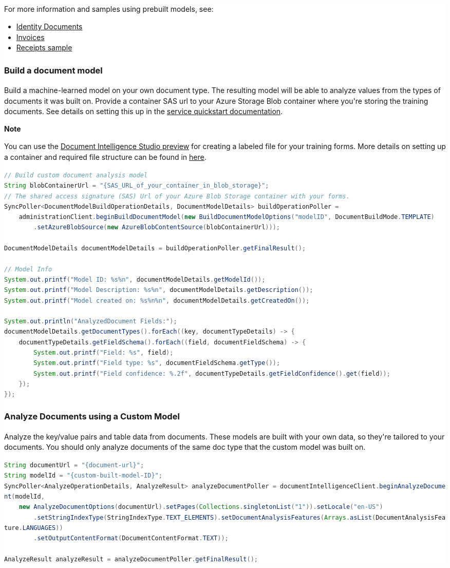 For more information and samples using prebuilt models, see:
- [Identity Documents][analyze_identity_documents_from_url]
- [Invoices][analyze_invoices_from_url]
- [Receipts sample][analyze_receipts_from_url]

### Build a document model
Build a machine-learned model on your own document type. The resulting model will be able to analyze values from the types of documents it was built on.
Provide a container SAS url to your Azure Storage Blob container where you're storing the training documents. See details on setting this up
in the [service quickstart documentation][quickstart_training].

**Note**

You can use the [Document Intelligence Studio preview][di-studio] for creating a labeled file for your training forms.
More details on setting up a container and required file structure can be found in [here][fr_build_training_set].

```java com.azure.ai.documentintelligence.readme.buildModel
// Build custom document analysis model
String blobContainerUrl = "{SAS_URL_of_your_container_in_blob_storage}";
// The shared access signature (SAS) Url of your Azure Blob Storage container with your forms.
SyncPoller<DocumentModelBuildOperationDetails, DocumentModelDetails> buildOperationPoller =
    administrationClient.beginBuildDocumentModel(new BuildDocumentModelOptions("modelID", DocumentBuildMode.TEMPLATE)
        .setAzureBlobSource(new AzureBlobContentSource(blobContainerUrl)));

DocumentModelDetails documentModelDetails = buildOperationPoller.getFinalResult();

// Model Info
System.out.printf("Model ID: %s%n", documentModelDetails.getModelId());
System.out.printf("Model Description: %s%n", documentModelDetails.getDescription());
System.out.printf("Model created on: %s%n%n", documentModelDetails.getCreatedOn());

System.out.println("AnalyzedDocument Fields:");
documentModelDetails.getDocumentTypes().forEach((key, documentTypeDetails) -> {
    documentTypeDetails.getFieldSchema().forEach((field, documentFieldSchema) -> {
        System.out.printf("Field: %s", field);
        System.out.printf("Field type: %s", documentFieldSchema.getType());
        System.out.printf("Field confidence: %.2f", documentTypeDetails.getFieldConfidence().get(field));
    });
});
```

### Analyze Documents using a Custom Model
Analyze the key/value pairs and table data from documents. These models are built with your own data,
so they're tailored to your documents. You should only analyze documents of the same doc type that the custom model
was built on.
```java com.azure.ai.documentintelligence.readme.analyzeCustomModel
String documentUrl = "{document-url}";
String modelId = "{custom-built-model-ID}";
SyncPoller<AnalyzeOperationDetails, AnalyzeResult> analyzeDocumentPoller = documentIntelligenceClient.beginAnalyzeDocument(modelId,
    new AnalyzeDocumentOptions(documentUrl).setPages(Collections.singletonList("1")).setLocale("en-US")
        .setStringIndexType(StringIndexType.TEXT_ELEMENTS).setDocumentAnalysisFeatures(Arrays.asList(DocumentAnalysisFeature.LANGUAGES))
        .setOutputContentFormat(DocumentContentFormat.TEXT));

AnalyzeResult analyzeResult = analyzeDocumentPoller.getFinalResult();

```

[//]: # ({x-version-update-start;com.azure:azure-ai-documentintelligence;current})
[//]: # ({x-version-update-end})
[//]: # ({x-version-update-start;com.azure:azure-identity;dependency})
[//]: # ({x-version-update-end})
[aad_authorization]: https://docs.microsoft.com/azure/cognitive-services/authentication#authenticate-with-azure-active-directory
[azure_key_credential]: https://github.com/Azure/azure-sdk-for-java/blob/main/sdk/core/azure-core/src/main/java/com/azure/core/credential/AzureKeyCredential.java
[key]: https://docs.microsoft.com/azure/cognitive-services/cognitive-services-apis-create-account?tabs=multiservice%2Cwindows#get-the-keys-for-your-resource
[api_reference_doc]: https://learn.microsoft.com/java/api/overview/azure/ai-documentintelligence-readme?view=azure-java-preview
[azure_identity_credential_type]: https://github.com/Azure/azure-sdk-for-java/tree/main/sdk/identity/azure-identity#credentials
[azure_cli]: https://docs.microsoft.com/azure/cognitive-services/cognitive-services-apis-create-account-cli?tabs=windows
[azure_cli_endpoint]: https://docs.microsoft.com/cli/azure/cognitiveservices/account?view=azure-cli-latest#az-cognitiveservices-account-show
[azure_identity]: https://github.com/Azure/azure-sdk-for-java/tree/main/sdk/identity/azure-identity#credentials
[azure_portal]: https://ms.portal.azure.com
[azure_subscription]: https://azure.microsoft.com/free
[cla]: https://cla.microsoft.com
[coc]: https://opensource.microsoft.com/codeofconduct/
[coc_faq]: https://opensource.microsoft.com/codeofconduct/faq/
[coc_contact]: mailto:opencode@microsoft.com
[create_new_resource]: https://docs.microsoft.com/azure/cognitive-services/cognitive-services-apis-create-account?tabs=multiservice%2Cwindows#create-a-new-azure-cognitive-services-resource
[form_recognizer_account]: https://docs.microsoft.com/azure/cognitive-services/cognitive-services-apis-create-account?tabs=multiservice%2Cwindows
[grant_access]: https://docs.microsoft.com/azure/cognitive-services/authentication#assign-a-role-to-a-service-principal
[http_clients_wiki]: https://learn.microsoft.com/azure/developer/java/sdk/http-client-pipeline#http-clients
[http_response_exception]: https://github.com/Azure/azure-sdk-for-java/blob/main/sdk/core/azure-core/src/main/java/com/azure/core/exception/HttpResponseException.java
[jdk_link]: https://docs.microsoft.com/java/azure/jdk/?view=azure-java-stable
[logging]: https://github.com/Azure/azure-sdk-for-java/wiki/Logging-in-Azure-SDK
[logLevels]: https://github.com/Azure/azure-sdk-for-java/blob/main/sdk/core/azure-core/src/main/java/com/azure/core/util/logging/ClientLogger.java
[package]: https://central.sonatype.com/artifact/com.azure/azure-ai-documentintelligence
[performance_tuning]: https://github.com/Azure/azure-sdk-for-java/wiki/Performance-Tuning
[product_documentation]: https://docs.microsoft.com/azure/cognitive-services/form-recognizer/overview
[register_AAD_application]: https://docs.microsoft.com/azure/cognitive-services/authentication#assign-a-role-to-a-service-principal
[di-studio]: https://aka.ms/azsdk/formrecognizer/formrecognizerstudio
[fr_build_training_set]: https://aka.ms/azsdk/formrecognizer/buildcustommodel
[sample_examples]: https://github.com/Azure/azure-sdk-for-java/tree/main/sdk/documentintelligence/azure-ai-documentintelligence/src/samples#examples
[samples_readme]: https://github.com/Azure/azure-sdk-for-java/tree/main/sdk/documentintelligence/azure-ai-documentintelligence/src/samples#readme
[migration_guide]: https://github.com/Azure/azure-sdk-for-java/tree/main/sdk/documentintelligence/azure-ai-documentintelligence/MIGRATION_GUIDE.md
[changelog]: https://github.com/Azure/azure-sdk-for-java/blob/main/sdk/documentintelligence/azure-ai-documentintelligence/CHANGELOG.md
[sample_readme]: https://github.com/Azure/azure-sdk-for-java/blob/main/sdk/documentintelligence/azure-ai-documentintelligence/src/samples/
[document_analysis_async_client]: https://github.com/Azure/azure-sdk-for-java/blob/main/sdk/documentintelligence/azure-ai-documentintelligence/src/main/java/com/azure/ai/documentintelligence/DocumentIntelligenceAsyncClient.java
[document_analysis_sync_client]: https://github.com/Azure/azure-sdk-for-java/blob/main/sdk/documentintelligence/azure-ai-documentintelligence/src/main/java/com/azure/ai/documentintelligence/DocumentIntelligenceClient.java
[document_model_admin_async_client]: https://github.com/Azure/azure-sdk-for-java/blob/main/sdk/documentintelligence/azure-ai-documentintelligence/src/main/java/com/azure/ai/documentintelligence/DocumentIntelligenceAdministrationAsyncClient.java
[document_model_admin_sync_client]: https://github.com/Azure/azure-sdk-for-java/blob/main/sdk/documentintelligence/azure-ai-documentintelligence/src/main/java/com/azure/ai/documentintelligence/DocumentIntelligenceAdministrationClient.java
[document_analysis_client_builder]: https://github.com/Azure/azure-sdk-for-java/blob/main/sdk/documentintelligence/azure-ai-documentintelligence/src/main/java/com/azure/ai/documentintelligence/DocumentIntelligenceClientBuilder.java
[manage_custom_models]: https://github.com/Azure/azure-sdk-for-java/blob/main/sdk/documentintelligence/azure-ai-documentintelligence/src/samples/java/com/azure/ai/documentintelligence/administration/ManageCustomModels.java
[manage_custom_models_async]: https://github.com/Azure/azure-sdk-for-java/blob/main/sdk/documentintelligence/azure-ai-documentintelligence/src/samples/java/com/azure/ai/documentintelligence/administration/ManageCustomModelsAsync.java
[build_model]: https://github.com/Azure/azure-sdk-for-java/blob/main/sdk/documentintelligence/azure-ai-documentintelligence/src/samples/java/com/azure/ai/documentintelligence/administration/BuildDocumentModel.java
[build_model_async]: https://github.com/Azure/azure-sdk-for-java/blob/main/sdk/documentintelligence/azure-ai-documentintelligence/src/samples/java/com/azure/ai/documentintelligence/administration/BuildDocumentModelAsync.java
[build_document_classifier]: https://github.com/Azure/azure-sdk-for-java/blob/main/sdk/documentintelligence/azure-ai-documentintelligence/src/samples/java/com/azure/ai/documentintelligence/administration/BuildDocumentClassifier.java
[build_document_classifier_async]: https://github.com/Azure/azure-sdk-for-java/blob/main/sdk/documentintelligence/azure-ai-documentintelligence/src/samples/java/com/azure/ai/documentintelligence/administration/BuildDocumentClassifierAsync.java
[analyze_identity_documents_from_url]: https://github.com/Azure/azure-sdk-for-java/blob/main/sdk/documentintelligence/azure-ai-documentintelligence/src/samples/java/com/azure/ai/documentintelligence/AnalyzeIdentityDocumentsFromUrl.java
[analyze_identity_documents_from_url_async]: https://github.com/Azure/azure-sdk-for-java/blob/main/sdk/documentintelligence/azure-ai-documentintelligence/src/samples/java/com/azure/ai/documentintelligence/AnalyzeIdentityDocumentsFromUrlAsync.java
[analyze_invoices_from_url]: https://github.com/Azure/azure-sdk-for-java/blob/main/sdk/documentintelligence/azure-ai-documentintelligence/src/samples/java/com/azure/ai/documentintelligence/AnalyzeInvoicesFromUrl.java
[analyze_receipts_from_url]: https://github.com/Azure/azure-sdk-for-java/blob/main/sdk/documentintelligence/azure-ai-documentintelligence/src/samples/java/com/azure/ai/documentintelligence/AnalyzeReceiptsFromUrl.java
[register_aad_app]: https://learn.microsoft.com/azure/cognitive-services/authentication#assign-a-role-to-a-service-principal
[azure_portal_get_endpoint]: https://learn.microsoft.com/azure/ai-services/document-intelligence/how-to-guides/create-document-intelligence-resource#get-endpoint-url-and-keys
[fr_models]: https://aka.ms/azsdk/formrecognizer/models
[service_access]: https://docs.microsoft.com/azure/cognitive-services/cognitive-services-apis-create-account?tabs=multiservice%2Cwindows
[service_analyze_invoices_fields]: https://aka.ms/azsdk/formrecognizer/invoicefieldschema
[service_analyze_identity_documents_fields]: https://aka.ms/azsdk/formrecognizer/iddocumentfieldschema
[service_analyze_receipt_fields]: https://aka.ms/azsdk/formrecognizer/receiptfieldschema
[service_analyze_w2_documents_fields]: https://aka.ms/azsdk/formrecognizer/taxusw2fieldschema
[service-rename]: https://techcommunity.microsoft.com/t5/azure-ai-services-blog/azure-form-recognizer-is-now-azure-ai-document-intelligence-with/ba-p/3875765
[source_code]: https://github.com/Azure/azure-sdk-for-java/blob/main/sdk/documentintelligence/azure-ai-documentintelligence/src
[quickstart_training]: https://learn.microsoft.com/azure/applied-ai-services/form-recognizer/quickstarts/get-started-sdks-rest-api?view=form-recog-3.0.0&pivots=programming-language-java
[wiki_identity]: https://learn.microsoft.com/azure/developer/java/sdk/identity
